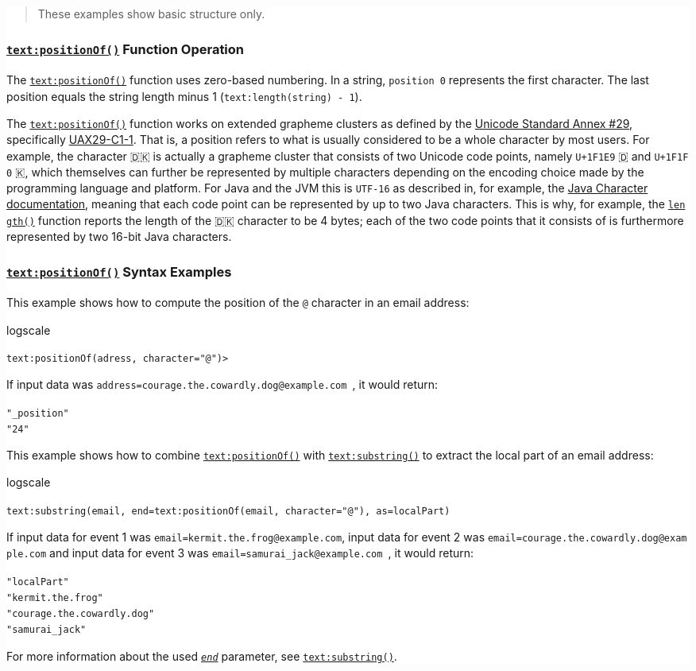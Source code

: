 > These examples show basic structure only.

### [`text:positionOf()`](functions-text-positionof.html "text:positionOf\(\)") Function Operation

The [`text:positionOf()`](functions-text-positionof.html "text:positionOf\(\)") function uses zero-based numbering. In a string, `position 0` represents the first character. The last position equals the string length minus 1 (`text:length(string) - 1`). 

The [`text:positionOf()`](functions-text-positionof.html "text:positionOf\(\)") function works on extended grapheme clusters as defined by the [Unicode Standard Annex #29](https://www.unicode.org/reports/tr29/), specifically [ UAX29-C1-1](https://www.unicode.org/reports/tr29/#C1-1). That is, a position refers to what is usually considered to be a whole character by most users. For example, the character 🇩🇰 is actually a grapheme cluster that consists of two Unicode code points, namely `U+1F1E9` 🇩 and `U+1F1F0` 🇰, which themselves can further be represented by multiple characters depending on the encoding choice made by the programming language and platform. For Java and the JVM this is `UTF-16` as described in, for example, the [Java Character documentation](https://docs.oracle.com/en/java/javase/24/docs/api/java.base/java/lang/Character.html#unicode), meaning that each code point can be represented by up to two Java characters. This is why, for example, the [`length()`](functions-length.html "length\(\)") function reports the length of the 🇩🇰 character to be 4 bytes; each of the two code points that it consists of is furthermore represented by two 16-bit Java characters. 

### [`text:positionOf()`](functions-text-positionof.html "text:positionOf\(\)") Syntax Examples

This example shows how to compute the position of the `@` character in an email address: 

logscale
    
    
    text:positionOf(adress, character="@")>

If input data was `address=courage.the.cowardly.dog@example.com `, it would return: 
    
    
    "_position"
    "24"

This example shows how to combine [`text:positionOf()`](functions-text-positionof.html "text:positionOf\(\)") with [`text:substring()`](functions-text-substring.html "text:substring\(\)") to extract the local part of an email address: 

logscale
    
    
    text:substring(email, end=text:positionOf(email, character="@"), as=localPart)

If input data for event 1 was `email=kermit.the.frog@example.com`, input data for event 2 was `email=courage.the.cowardly.dog@example.com` and input data for event 3 was `email=samurai_jack@example.com `, it would return: 
    
    
    "localPart"
    "kermit.the.frog"
    "courage.the.cowardly.dog"
    "samurai_jack"

For more information about the used [_`end`_](functions-text-substring.html#query-functions-text-substring-end) parameter, see [`text:substring()`](functions-text-substring.html "text:substring\(\)"). 
